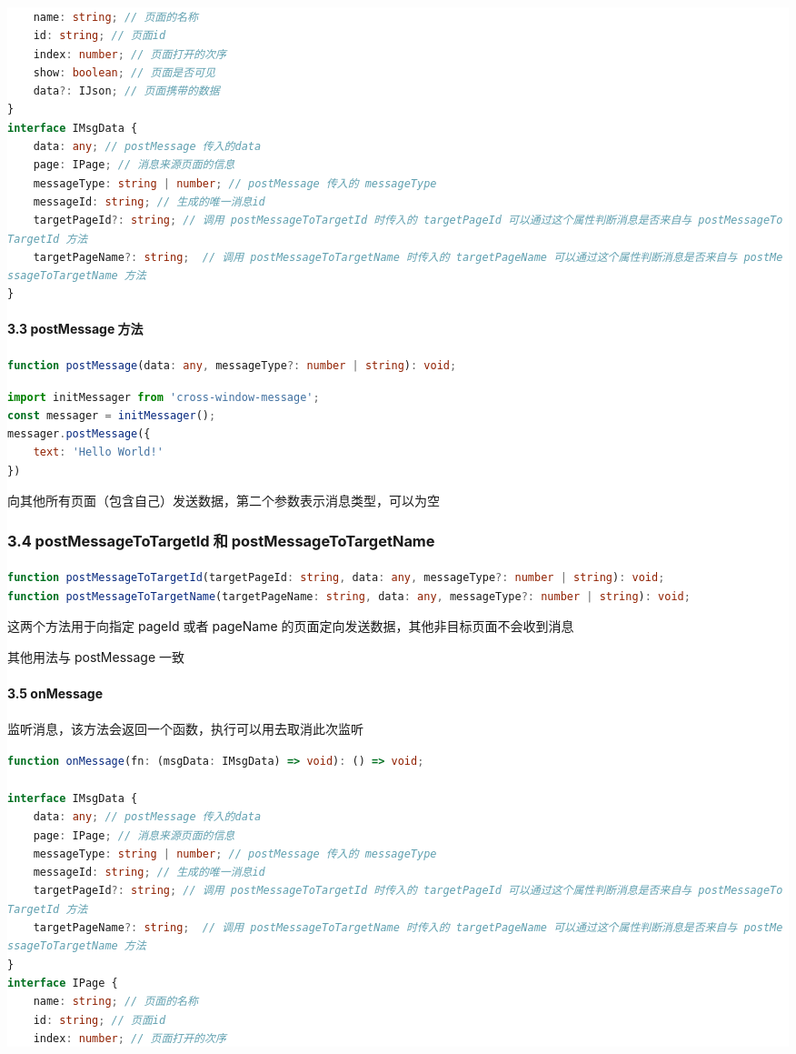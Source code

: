 ```ts
    name: string; // 页面的名称
    id: string; // 页面id
    index: number; // 页面打开的次序
    show: boolean; // 页面是否可见
    data?: IJson; // 页面携带的数据
}
interface IMsgData {
    data: any; // postMessage 传入的data
    page: IPage; // 消息来源页面的信息
    messageType: string | number; // postMessage 传入的 messageType
    messageId: string; // 生成的唯一消息id
    targetPageId?: string; // 调用 postMessageToTargetId 时传入的 targetPageId 可以通过这个属性判断消息是否来自与 postMessageToTargetId 方法
    targetPageName?: string;  // 调用 postMessageToTargetName 时传入的 targetPageName 可以通过这个属性判断消息是否来自与 postMessageToTargetName 方法
}
```

#### 3.3 postMessage 方法

```ts
function postMessage(data: any, messageType?: number | string): void;
```

```js
import initMessager from 'cross-window-message'; 
const messager = initMessager();
messager.postMessage({
    text: 'Hello World!'
})
```

向其他所有页面（包含自己）发送数据，第二个参数表示消息类型，可以为空

### 3.4 postMessageToTargetId 和 postMessageToTargetName

```ts
function postMessageToTargetId(targetPageId: string, data: any, messageType?: number | string): void;
function postMessageToTargetName(targetPageName: string, data: any, messageType?: number | string): void;
```

这两个方法用于向指定 pageId 或者 pageName 的页面定向发送数据，其他非目标页面不会收到消息

其他用法与 postMessage 一致

#### 3.5 onMessage

监听消息，该方法会返回一个函数，执行可以用去取消此次监听

```ts
function onMessage(fn: (msgData: IMsgData) => void): () => void;

interface IMsgData {
    data: any; // postMessage 传入的data
    page: IPage; // 消息来源页面的信息
    messageType: string | number; // postMessage 传入的 messageType
    messageId: string; // 生成的唯一消息id
    targetPageId?: string; // 调用 postMessageToTargetId 时传入的 targetPageId 可以通过这个属性判断消息是否来自与 postMessageToTargetId 方法
    targetPageName?: string;  // 调用 postMessageToTargetName 时传入的 targetPageName 可以通过这个属性判断消息是否来自与 postMessageToTargetName 方法
}
interface IPage {
    name: string; // 页面的名称
    id: string; // 页面id
    index: number; // 页面打开的次序
```